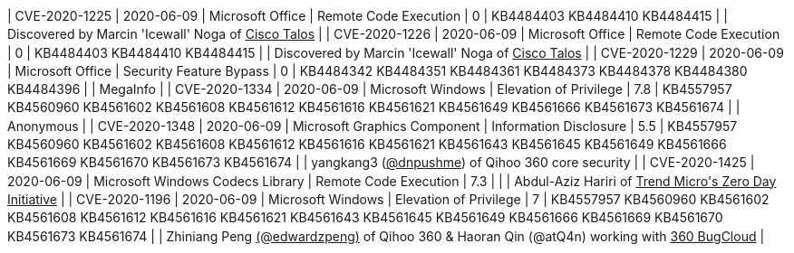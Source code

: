 | CVE-2020-1225 | 2020-06-09        | Microsoft Office                           | Remote Code Execution                          |        0   | KB4484403 KB4484410 KB4484415                                                                                                                         |            | Discovered by Marcin 'Icewall' Noga of <a href="https://talosintelligence.com/vulnerability_reports">Cisco Talos</a>                                                                                                                                                                                                                                                                                                                                                                                                                             |
| CVE-2020-1226 | 2020-06-09        | Microsoft Office                           | Remote Code Execution                          |        0   | KB4484403 KB4484410 KB4484415                                                                                                                         |            | Discovered by Marcin 'Icewall' Noga of <a href="https://talosintelligence.com/vulnerability_reports">Cisco Talos</a>                                                                                                                                                                                                                                                                                                                                                                                                                             |
| CVE-2020-1229 | 2020-06-09        | Microsoft Office                           | Security Feature Bypass                        |        0   | KB4484342 KB4484351 KB4484361 KB4484373 KB4484378 KB4484380 KB4484396                                                                                 |            | MegaInfo                                                                                                                                                                                                                                                                                                                                                                                                                                                                                                                                         |
| CVE-2020-1334 | 2020-06-09        | Microsoft Windows                          | Elevation of Privilege                         |        7.8 | KB4557957 KB4560960 KB4561602 KB4561608 KB4561612 KB4561616 KB4561621 KB4561649 KB4561666 KB4561673 KB4561674                                         |            | Anonymous                                                                                                                                                                                                                                                                                                                                                                                                                                                                                                                                        |
| CVE-2020-1348 | 2020-06-09        | Microsoft Graphics Component               | Information Disclosure                         |        5.5 | KB4557957 KB4560960 KB4561602 KB4561608 KB4561612 KB4561616 KB4561621 KB4561643 KB4561645 KB4561649 KB4561666 KB4561669 KB4561670 KB4561673 KB4561674 |            | yangkang3 (<a href="https://twitter.com/dnpushme">@dnpushme</a>) of Qihoo 360 core security                                                                                                                                                                                                                                                                                                                                                                                                                                                      |
| CVE-2020-1425 | 2020-06-09        | Microsoft Windows Codecs Library           | Remote Code Execution                          |        7.3 |                                                                                                                                                       |            | Abdul-Aziz Hariri of <a href="https://www.zerodayinitiative.com/">Trend Micro's Zero Day Initiative</a>                                                                                                                                                                                                                                                                                                                                                                                                                                          |
| CVE-2020-1196 | 2020-06-09        | Microsoft Windows                          | Elevation of Privilege                         |        7   | KB4557957 KB4560960 KB4561602 KB4561608 KB4561612 KB4561616 KB4561621 KB4561643 KB4561645 KB4561649 KB4561666 KB4561669 KB4561670 KB4561673 KB4561674 |            | Zhiniang Peng <a href="https://twitter.com/edwardzpeng">(@edwardzpeng)</a> of Qihoo 360  & Haoran Qin (@atQ4n) working with <a href="https://bugcloud.360.cn">360 BugCloud</a>                                                                                                                                                                                                                                                                                                                                                                   |